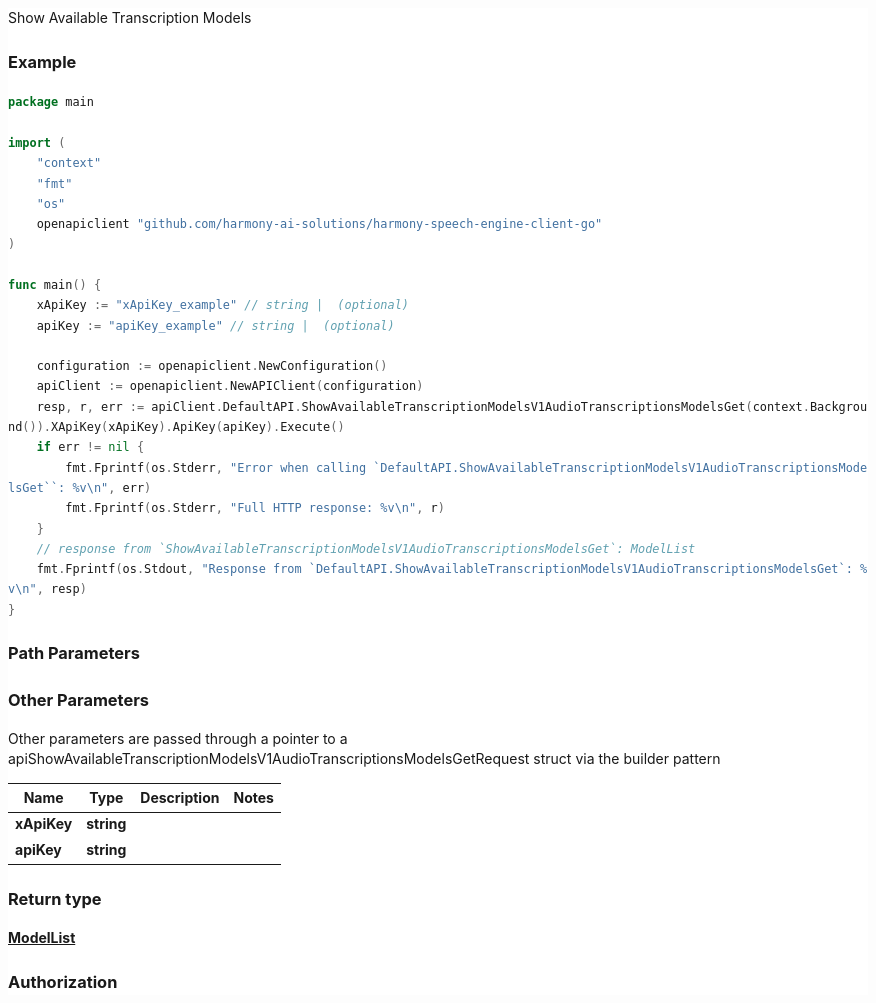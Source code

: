 Show Available Transcription Models



### Example

```go
package main

import (
	"context"
	"fmt"
	"os"
	openapiclient "github.com/harmony-ai-solutions/harmony-speech-engine-client-go"
)

func main() {
	xApiKey := "xApiKey_example" // string |  (optional)
	apiKey := "apiKey_example" // string |  (optional)

	configuration := openapiclient.NewConfiguration()
	apiClient := openapiclient.NewAPIClient(configuration)
	resp, r, err := apiClient.DefaultAPI.ShowAvailableTranscriptionModelsV1AudioTranscriptionsModelsGet(context.Background()).XApiKey(xApiKey).ApiKey(apiKey).Execute()
	if err != nil {
		fmt.Fprintf(os.Stderr, "Error when calling `DefaultAPI.ShowAvailableTranscriptionModelsV1AudioTranscriptionsModelsGet``: %v\n", err)
		fmt.Fprintf(os.Stderr, "Full HTTP response: %v\n", r)
	}
	// response from `ShowAvailableTranscriptionModelsV1AudioTranscriptionsModelsGet`: ModelList
	fmt.Fprintf(os.Stdout, "Response from `DefaultAPI.ShowAvailableTranscriptionModelsV1AudioTranscriptionsModelsGet`: %v\n", resp)
}
```

### Path Parameters



### Other Parameters

Other parameters are passed through a pointer to a apiShowAvailableTranscriptionModelsV1AudioTranscriptionsModelsGetRequest struct via the builder pattern


Name | Type | Description  | Notes
------------- | ------------- | ------------- | -------------
 **xApiKey** | **string** |  | 
 **apiKey** | **string** |  | 

### Return type

[**ModelList**](ModelList.md)

### Authorization
